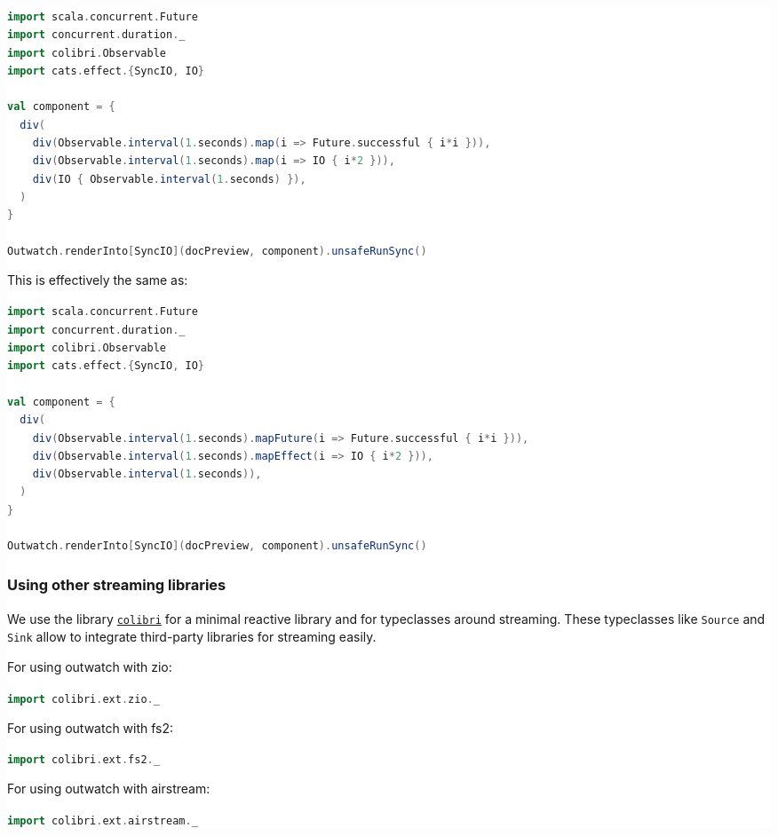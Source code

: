 ```scala mdoc:js
import scala.concurrent.Future
import concurrent.duration._
import colibri.Observable
import cats.effect.{SyncIO, IO}

val component = {
  div(
    div(Observable.interval(1.seconds).map(i => Future.successful { i*i })),
    div(Observable.interval(1.seconds).map(i => IO { i*2 })),
    div(IO { Observable.interval(1.seconds) }),
  )
}

Outwatch.renderInto[SyncIO](docPreview, component).unsafeRunSync()
```

This is effectively the same as:
```scala mdoc:js
import scala.concurrent.Future
import concurrent.duration._
import colibri.Observable
import cats.effect.{SyncIO, IO}

val component = {
  div(
    div(Observable.interval(1.seconds).mapFuture(i => Future.successful { i*i })),
    div(Observable.interval(1.seconds).mapEffect(i => IO { i*2 })),
    div(Observable.interval(1.seconds)),
  )
}

Outwatch.renderInto[SyncIO](docPreview, component).unsafeRunSync()
```

### Using other streaming libraries

We use the library [`colibri`](https://github.com/cornerman/colibri) for a minimal reactive library and for typeclasses around streaming. These typeclasses like `Source` and `Sink` allow to integrate third-party libraries for streaming easily.

For using outwatch with zio:
```scala mdoc:js:compile-only
import colibri.ext.zio._
```

For using outwatch with fs2:
```scala mdoc:js:compile-only
import colibri.ext.fs2._
```

For using outwatch with airstream:
```scala mdoc:js:compile-only
import colibri.ext.airstream._
```
